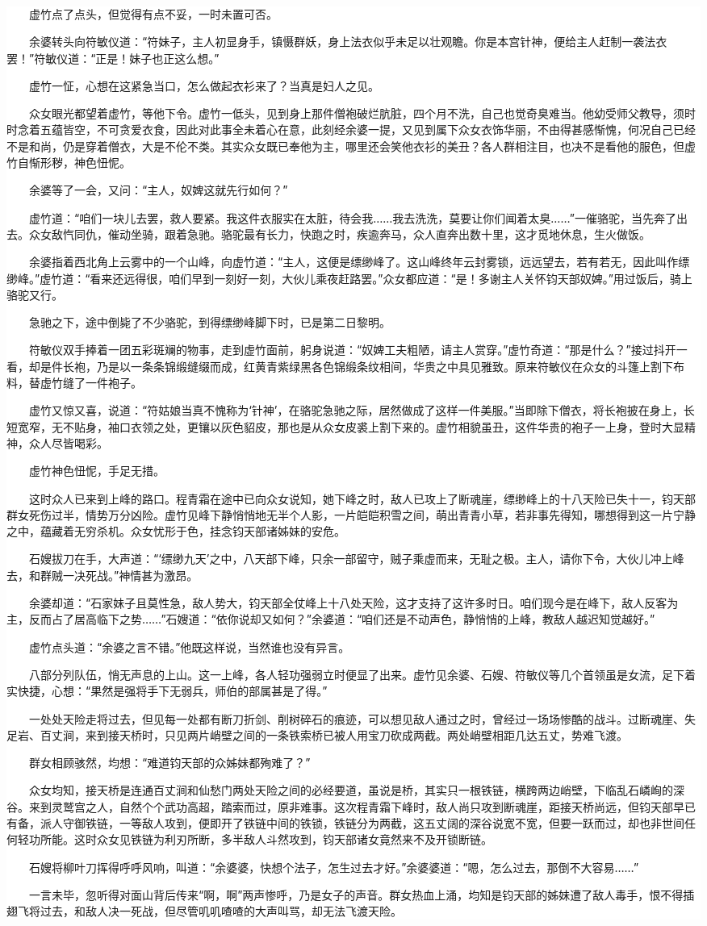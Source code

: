 　　虚竹点了点头，但觉得有点不妥，一时未置可否。

　　余婆转头向符敏仪道：“符妹子，主人初显身手，镇慑群妖，身上法衣似乎未足以壮观瞻。你是本宫针神，便给主人赶制一袭法衣罢！”符敏仪道：“正是！妹子也正这么想。”

　　虚竹一怔，心想在这紧急当口，怎么做起衣衫来了？当真是妇人之见。

　　众女眼光都望着虚竹，等他下令。虚竹一低头，见到身上那件僧袍破烂肮脏，四个月不洗，自己也觉奇臭难当。他幼受师父教导，须时时念着五蕴皆空，不可贪爱衣食，因此对此事全未着心在意，此刻经余婆一提，又见到属下众女衣饰华丽，不由得甚感惭愧，何况自己已经不是和尚，仍是穿着僧衣，大是不伦不类。其实众女既已奉他为主，哪里还会笑他衣衫的美丑？各人群相注目，也决不是看他的服色，但虚竹自惭形秽，神色忸怩。

　　余婆等了一会，又问：“主人，奴婢这就先行如何？”

　　虚竹道：“咱们一块儿去罢，救人要紧。我这件衣服实在太脏，待会我……我去洗洗，莫要让你们闻着太臭……”一催骆驼，当先奔了出去。众女敌忾同仇，催动坐骑，跟着急驰。骆驼最有长力，快跑之时，疾逾奔马，众人直奔出数十里，这才觅地休息，生火做饭。

　　余婆指着西北角上云雾中的一个山峰，向虚竹道：“主人，这便是缥缈峰了。这山峰终年云封雾锁，远远望去，若有若无，因此叫作缥缈峰。”虚竹道：“看来还远得很，咱们早到一刻好一刻，大伙儿乘夜赶路罢。”众女都应道：“是！多谢主人关怀钧天部奴婢。”用过饭后，骑上骆驼又行。

　　急驰之下，途中倒毙了不少骆驼，到得缥缈峰脚下时，已是第二日黎明。

　　符敏仪双手捧着一团五彩斑斓的物事，走到虚竹面前，躬身说道：“奴婢工夫粗陋，请主人赏穿。”虚竹奇道：“那是什么？”接过抖开一看，却是件长袍，乃是以一条条锦缎缝缀而成，红黄青紫绿黑各色锦缎条纹相间，华贵之中具见雅致。原来符敏仪在众女的斗篷上割下布料，替虚竹缝了一件袍子。

　　虚竹又惊又喜，说道：“符姑娘当真不愧称为‘针神’，在骆驼急驰之际，居然做成了这样一件美服。”当即除下僧衣，将长袍披在身上，长短宽窄，无不贴身，袖口衣领之处，更镶以灰色貂皮，那也是从众女皮裘上割下来的。虚竹相貌虽丑，这件华贵的袍子一上身，登时大显精神，众人尽皆喝彩。

　　虚竹神色忸怩，手足无措。

　　这时众人已来到上峰的路口。程青霜在途中已向众女说知，她下峰之时，敌人已攻上了断魂崖，缥缈峰上的十八天险已失十一，钧天部群女死伤过半，情势万分凶险。虚竹见峰下静悄悄地无半个人影，一片皑皑积雪之间，萌出青青小草，若非事先得知，哪想得到这一片宁静之中，蕴藏着无穷杀机。众女忧形于色，挂念钧天部诸姊妹的安危。

　　石嫂拔刀在手，大声道：“‘缥缈九天’之中，八天部下峰，只余一部留守，贼子乘虚而来，无耻之极。主人，请你下令，大伙儿冲上峰去，和群贼一决死战。”神情甚为激昂。

　　余婆却道：“石家妹子且莫性急，敌人势大，钧天部全仗峰上十八处天险，这才支持了这许多时日。咱们现今是在峰下，敌人反客为主，反而占了居高临下之势……”石嫂道：“依你说却又如何？”余婆道：“咱们还是不动声色，静悄悄的上峰，教敌人越迟知觉越好。”

　　虚竹点头道：“余婆之言不错。”他既这样说，当然谁也没有异言。

　　八部分列队伍，悄无声息的上山。这一上峰，各人轻功强弱立时便显了出来。虚竹见余婆、石嫂、符敏仪等几个首领虽是女流，足下着实快捷，心想：“果然是强将手下无弱兵，师伯的部属甚是了得。”

　　一处处天险走将过去，但见每一处都有断刀折剑、削树碎石的痕迹，可以想见敌人通过之时，曾经过一场场惨酷的战斗。过断魂崖、失足岩、百丈涧，来到接天桥时，只见两片峭壁之间的一条铁索桥已被人用宝刀砍成两截。两处峭壁相距几达五丈，势难飞渡。

　　群女相顾骇然，均想：“难道钧天部的众姊妹都殉难了？”

　　众女均知，接天桥是连通百丈涧和仙愁门两处天险之间的必经要道，虽说是桥，其实只一根铁链，横跨两边峭壁，下临乱石嶙峋的深谷。来到灵鹫宫之人，自然个个武功高超，踏索而过，原非难事。这次程青霜下峰时，敌人尚只攻到断魂崖，距接天桥尚远，但钧天部早已有备，派人守御铁链，一等敌人攻到，便即开了铁链中间的铁锁，铁链分为两截，这五丈阔的深谷说宽不宽，但要一跃而过，却也非世间任何轻功所能。这时众女见铁链为利刃所断，多半敌人斗然攻到，钧天部诸女竟然来不及开锁断链。

　　石嫂将柳叶刀挥得呼呼风响，叫道：“余婆婆，快想个法子，怎生过去才好。”余婆婆道：“嗯，怎么过去，那倒不大容易……”

　　一言未毕，忽听得对面山背后传来“啊，啊”两声惨呼，乃是女子的声音。群女热血上涌，均知是钧天部的姊妹遭了敌人毒手，恨不得插翅飞将过去，和敌人决一死战，但尽管叽叽喳喳的大声叫骂，却无法飞渡天险。